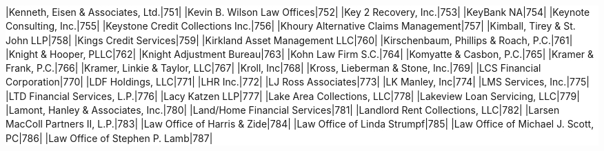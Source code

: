 |Kenneth, Eisen & Associates, Ltd.|751|
|Kevin B. Wilson Law Offices|752|
|Key 2 Recovery, Inc.|753|
|KeyBank NA|754|
|Keynote Consulting, Inc.|755|
|Keystone Credit Collections Inc.|756|
|Khoury Alternative Claims Management|757|
|Kimball, Tirey & St. John LLP|758|
|Kings Credit Services|759|
|Kirkland Asset Management LLC|760|
|Kirschenbaum, Phillips & Roach, P.C.|761|
|Knight & Hooper, PLLC|762|
|Knight Adjustment Bureau|763|
|Kohn Law Firm S.C.|764|
|Komyatte & Casbon, P.C.|765|
|Kramer & Frank, P.C.|766|
|Kramer, Linkie & Taylor, LLC|767|
|Kroll, Inc|768|
|Kross, Lieberman & Stone, Inc.|769|
|LCS Financial Corporation|770|
|LDF Holdings, LLC|771|
|LHR Inc.|772|
|LJ Ross Associates|773|
|LK Manley, Inc|774|
|LMS Services, Inc.|775|
|LTD Financial Services, L.P.|776|
|Lacy Katzen LLP|777|
|Lake Area Collections, LLC|778|
|Lakeview Loan Servicing, LLC|779|
|Lamont, Hanley & Associates, Inc.|780|
|Land/Home Financial Services|781|
|Landlord Rent Collections, LLC|782|
|Larsen MacColl Partners II, L.P.|783|
|Law Office of Harris & Zide|784|
|Law Office of Linda Strumpf|785|
|Law Office of Michael J. Scott, PC|786|
|Law Office of Stephen P. Lamb|787|